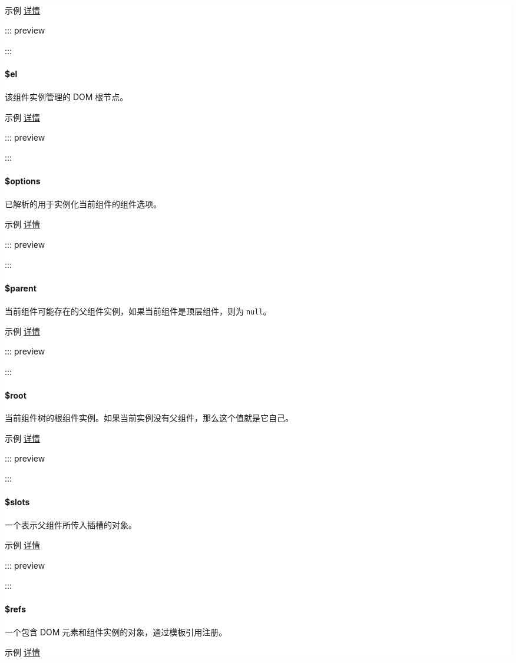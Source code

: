 示例 [详情]()

::: preview 

:::

#### $el

该组件实例管理的 DOM 根节点。

示例 [详情]()

::: preview 

:::

#### $options

已解析的用于实例化当前组件的组件选项。

示例 [详情]()

::: preview 

:::

#### $parent

当前组件可能存在的父组件实例，如果当前组件是顶层组件，则为 `null`。

示例 [详情]()

::: preview 

:::


#### $root

当前组件树的根组件实例。如果当前实例没有父组件，那么这个值就是它自己。

示例 [详情]()

::: preview

:::


#### $slots

一个表示父组件所传入插槽的对象。

示例 [详情]()

::: preview 

:::


#### $refs

一个包含 DOM 元素和组件实例的对象，通过模板引用注册。

示例 [详情]()
